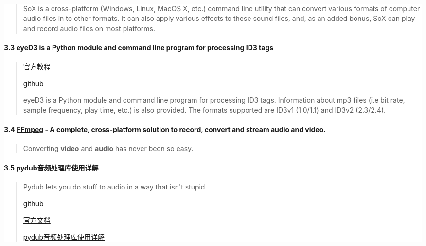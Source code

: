   > SoX is a cross-platform (Windows, Linux, MacOS X, etc.) command line utility that can convert various formats of computer audio files in to other formats. It can also apply various effects to these sound files, and, as an added bonus, SoX can play and record audio files on most platforms.

#### 3.3 eyeD3 is a Python module and command line program for processing ID3 tags

> [官方教程](https://eyed3.readthedocs.io/en/latest/)
>
> [github](https://github.com/nicfit/eyeD3)
>
> eyeD3 is a Python module and command line program for processing ID3 tags. Information about mp3 files (i.e bit rate, sample frequency, play time, etc.) is also provided. The formats supported are ID3v1 (1.0/1.1) and ID3v2 (2.3/2.4).

#### 3.4 [FFmpeg](https://ffmpeg.org)  - A complete, cross-platform solution to record, convert and stream audio and video.

> Converting **video** and **audio** has never been so easy.

#### 3.5 pydub音频处理库使用详解

> Pydub lets you do stuff to audio in a way that isn't stupid.
>
> [github](https://github.com/jiaaro/pydub)
>
> [官方文档](https://github.com/jiaaro/pydub/blob/master/API.markdown)
>
> [pydub音频处理库使用详解](https://xin053.github.io/2016/11/05/pydub%E9%9F%B3%E9%A2%91%E5%A4%84%E7%90%86%E5%BA%93%E4%BD%BF%E7%94%A8%E8%AF%A6%E8%A7%A3/)
